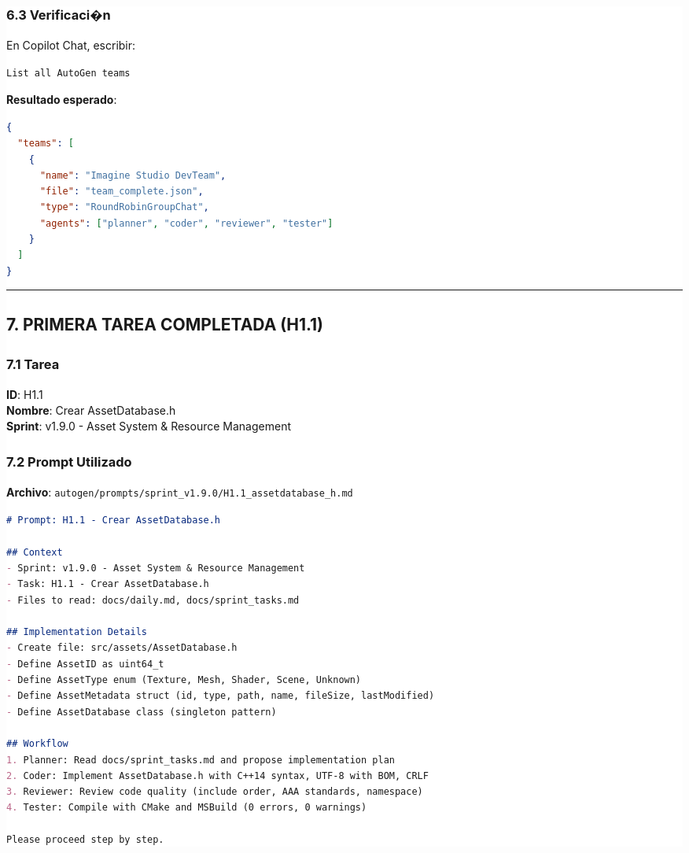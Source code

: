 ### 6.3 Verificaci�n

En Copilot Chat, escribir:
```
List all AutoGen teams
```

**Resultado esperado**:
```json
{
  "teams": [
    {
      "name": "Imagine Studio DevTeam",
      "file": "team_complete.json",
      "type": "RoundRobinGroupChat",
      "agents": ["planner", "coder", "reviewer", "tester"]
    }
  ]
}
```

---

## 7. PRIMERA TAREA COMPLETADA (H1.1)

### 7.1 Tarea

**ID**: H1.1  
**Nombre**: Crear AssetDatabase.h  
**Sprint**: v1.9.0 - Asset System & Resource Management

### 7.2 Prompt Utilizado

**Archivo**: `autogen/prompts/sprint_v1.9.0/H1.1_assetdatabase_h.md`

```markdown
# Prompt: H1.1 - Crear AssetDatabase.h

## Context
- Sprint: v1.9.0 - Asset System & Resource Management
- Task: H1.1 - Crear AssetDatabase.h
- Files to read: docs/daily.md, docs/sprint_tasks.md

## Implementation Details
- Create file: src/assets/AssetDatabase.h
- Define AssetID as uint64_t
- Define AssetType enum (Texture, Mesh, Shader, Scene, Unknown)
- Define AssetMetadata struct (id, type, path, name, fileSize, lastModified)
- Define AssetDatabase class (singleton pattern)

## Workflow
1. Planner: Read docs/sprint_tasks.md and propose implementation plan
2. Coder: Implement AssetDatabase.h with C++14 syntax, UTF-8 with BOM, CRLF
3. Reviewer: Review code quality (include order, AAA standards, namespace)
4. Tester: Compile with CMake and MSBuild (0 errors, 0 warnings)

Please proceed step by step.
```
